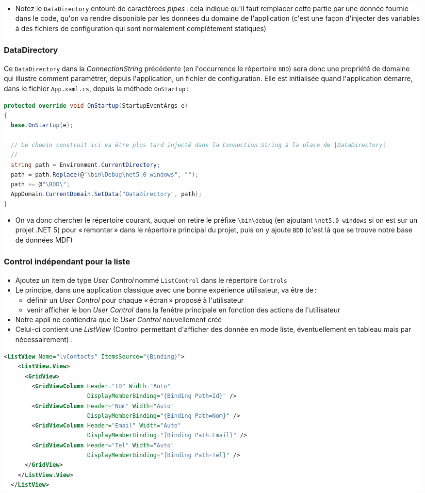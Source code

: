 - Notez le `DataDirectory` entouré de caractèrees *pipes* : cela indique qu'il faut remplacer cette partie par une donnée fournie dans le code, qu'on va rendre disponible par les données du domaine de l'application (c'est une façon d'injecter des variables à des fichiers de configuration qui sont normalement complètement statiques)

### DataDirectory

Ce `DataDirectory` dans la *ConnectionString* précédente (en l'occurrence le répertoire `BDD`) sera donc une propriété de domaine qui illustre comment paramétrer, depuis l'application, un fichier de configuration. Elle est initialisée quand l'application démarre, dans le fichier `App.xaml.cs`, depuis la méthode `OnStartup` :

```csharp
protected override void OnStartup(StartupEventArgs e)
{
  base.OnStartup(e);

  // Le chemin construit ici va être plus tard injecté dans la Connection String à la place de |DataDirectory|
  // 
  string path = Environment.CurrentDirectory;
  path = path.Replace(@"\bin\Debug\net5.0-windows", "");
  path += @"\BDD\";
  AppDomain.CurrentDomain.SetData("DataDirectory", path);
}
```

- On va donc chercher le répertoire courant, auquel on retire le préfixe `\bin\debug` (en ajoutant `\net5.0-windows` si on est sur un projet .NET 5) pour « remonter » dans le répertoire principal du projet, puis on y ajoute `BDD` (c'est là que se trouve notre base de données MDF)

### Control indépendant pour la liste

- Ajoutez un item de type *User Control* nommé `ListControl` dans le répertoire `Controls`
- Le principe, dans une application classique avec une bonne expérience utilisateur, va être de :
  - définir un *User Control* pour chaque « écran » proposé à l'utilisateur
  - venir afficher le bon *User Control* dans la fenêtre principale en fonction des actions de l'utilisateur
- Notre appli ne contiendra que le *User Control* nouvellement créé
- Celui-ci contient une *ListView* (Control permettant d'afficher des donnée en mode liste, éventuellement en tableau mais par nécessairement) :

```xml
<ListView Name="lvContacts" ItemsSource="{Binding}">
    <ListView.View>
      <GridView>
        <GridViewColumn Header="ID" Width="Auto"
                        DisplayMemberBinding="{Binding Path=Id}" />
        <GridViewColumn Header="Nom" Width="Auto"
                        DisplayMemberBinding="{Binding Path=Nom}" />
        <GridViewColumn Header="Email" Width="Auto"
                        DisplayMemberBinding="{Binding Path=Email}" />
        <GridViewColumn Header="Tel" Width="Auto"
                        DisplayMemberBinding="{Binding Path=Tel}" />
      </GridView>
    </ListView.View>
  </ListView>
```
